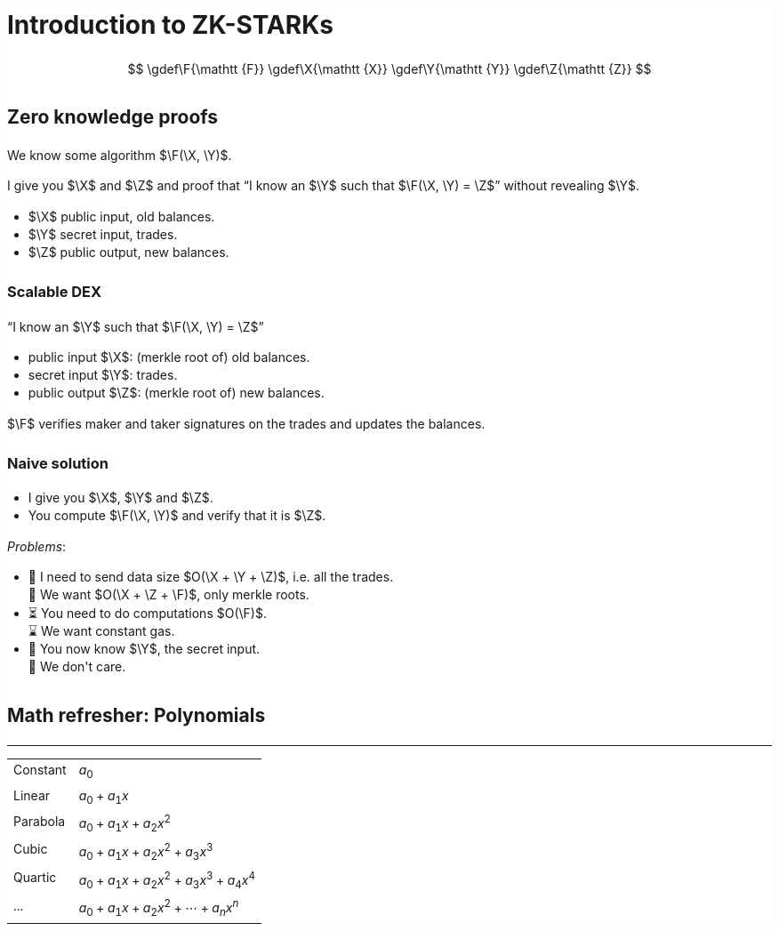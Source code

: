 # Introduction to ZK-STARKs

$$
\gdef\F{\mathtt {F}}
\gdef\X{\mathtt {X}}
\gdef\Y{\mathtt {Y}}
\gdef\Z{\mathtt {Z}}
$$



## Zero knowledge proofs

We know some algorithm $\F(\X, \Y)$.

I give you $\X$ and $\Z$ and proof that “I know an $\Y$ such that $\F(\X, \Y) = \Z$” without revealing $\Y$.

* $\X$ public input, old balances.
* $\Y$ secret input, trades.
* $\Z$ public output, new balances.

### Scalable DEX

“I know an $\Y$ such that $\F(\X, \Y) = \Z$”

* public input $\X$: (merkle root of) old balances.
* secret input $\Y$: trades.
* public output $\Z$: (merkle root of) new balances.

$\F$ verifies maker and taker signatures on the trades and updates the balances.

### Naive solution

* I give you $\X$, $\Y$ and $\Z$.
* You compute $\F(\X, \Y)$ and verify that it is $\Z$.

*Problems*:

* 📀 I need to send data size $O(\X + \Y + \Z)$, i.e. all the trades.\
  💾 We want $O(\X + \Z + \F)$, only merkle roots.
* ⏳ You need to do computations $O(\F)$.\
  ⌛ We want constant gas.
* 🤫 You now know $\Y$, the secret input.\
  🤷 We don't care.

## Math refresher: Polynomials

----

| | |
|------------|--------|
| Constant   | $a_0$ |
| Linear     | $a_0 + a_1 x$ |
| Parabola   | $a_0 + a_1 x + a_2 x^2$ |
| Cubic      | $a_0 + a_1 x + a_2 x^2 + a_3 x^3$ |
| Quartic    | $a_0 + a_1 x + a_2 x^2 + a_3 x^3 + a_4 x^4$ |
| ...        | $a_0 + a_1 x + a_2 x^2 + \cdots + a_n x^n$ |
